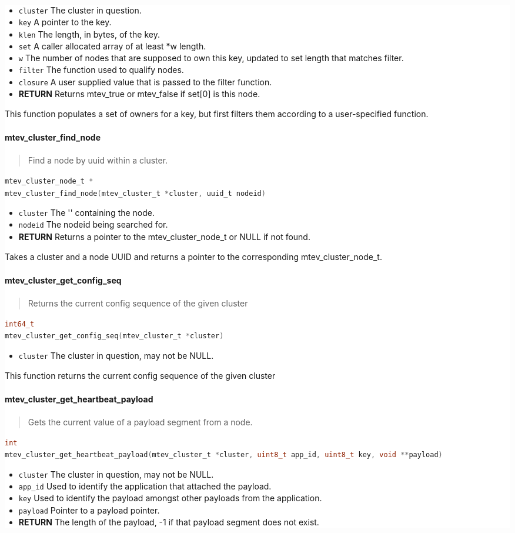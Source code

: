   * `cluster` The cluster in question.
  * `key` A pointer to the key.
  * `klen` The length, in bytes, of the key.
  * `set` A caller allocated array of at least *w length.
  * `w` The number of nodes that are supposed to own this key, updated to set length that matches filter.
  * `filter` The function used to qualify nodes.
  * `closure` A user supplied value that is passed to the filter function.
  * **RETURN** Returns mtev_true or mtev_false if set[0] is this node.

This function populates a set of owners for a key, but first filters them according to a user-specified function.


#### mtev_cluster_find_node

>Find a node by uuid within a cluster.

```c
mtev_cluster_node_t *
mtev_cluster_find_node(mtev_cluster_t *cluster, uuid_t nodeid)
```


  * `cluster` The '<cluster>' containing the node.
  * `nodeid` The nodeid being searched for.
  * **RETURN** Returns a pointer to the mtev_cluster_node_t or NULL if not found.

Takes a cluster and a node UUID and returns a pointer to the
corresponding mtev_cluster_node_t.
 

#### mtev_cluster_get_config_seq

>Returns the current config sequence of the given cluster

```c
int64_t
mtev_cluster_get_config_seq(mtev_cluster_t *cluster)
```


  * `cluster` The cluster in question, may not be NULL.

This function returns the current config sequence of the given cluster
 

#### mtev_cluster_get_heartbeat_payload

>Gets the current value of a payload segment from a node.

```c
int
mtev_cluster_get_heartbeat_payload(mtev_cluster_t *cluster, uint8_t app_id, uint8_t key, void **payload)
```


  * `cluster` The cluster in question, may not be NULL.
  * `app_id` Used to identify the application that attached the payload.
  * `key` Used to identify the payload amongst other payloads from the application.
  * `payload` Pointer to a payload pointer.
  * **RETURN** The length of the payload, -1 if that payload segment does not exist.
